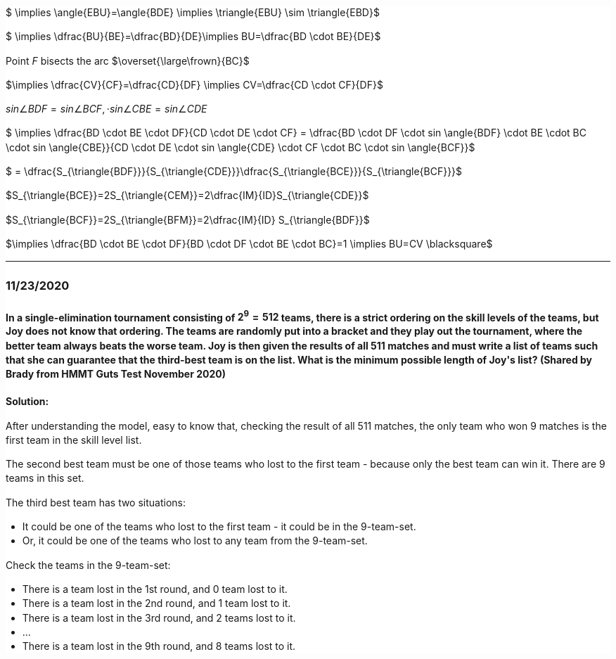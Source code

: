$ \implies \angle{EBU}=\angle{BDE} \implies \triangle{EBU} \sim \triangle{EBD}$

$ \implies \dfrac{BU}{BE}=\dfrac{BD}{DE}\implies BU=\dfrac{BD \cdot BE}{DE}$

Point $F$ bisects the arc  $\overset{\large\frown}{BC}$

$\implies \dfrac{CV}{CF}=\dfrac{CD}{DF} \implies CV=\dfrac{CD \cdot CF}{DF}$

$sin \angle{BDF} = sin \angle{BCF}, \cdot sin \angle{CBE} = sin \angle{CDE}$

$  \implies \dfrac{BD \cdot BE \cdot DF}{CD \cdot DE \cdot CF} = \dfrac{BD \cdot DF \cdot sin \angle{BDF} \cdot BE \cdot BC \cdot sin \angle{CBE}}{CD \cdot DE \cdot sin \angle{CDE} \cdot CF \cdot BC \cdot sin \angle{BCF}}$

$ = \dfrac{S_{\triangle{BDF}}}{S_{\triangle{CDE}}}\dfrac{S_{\triangle{BCE}}}{S_{\triangle{BCF}}}$

$S_{\triangle{BCE}}=2S_{\triangle{CEM}}=2\dfrac{IM}{ID}S_{\triangle{CDE}}$

$S_{\triangle{BCF}}=2S_{\triangle{BFM}}=2\dfrac{IM}{ID} S_{\triangle{BDF}}$

$\implies \dfrac{BD \cdot BE \cdot DF}{BD \cdot DF \cdot BE \cdot BC}=1 \implies BU=CV \blacksquare$

---

### 11/23/2020

#### In a single-elimination tournament consisting of $2^9=512$ teams, there is a strict ordering on the skill levels of the teams, but Joy does not know that ordering. The teams are randomly put into a bracket and they play out the tournament, where the better team always beats the worse team. Joy is then given the results of all $511$ matches and must write a list of teams such that she can guarantee that the third-best team is on the list. What is the minimum possible length of Joy's list$\text{?}$ (Shared by Brady from HMMT Guts Test November 2020)

**Solution:**

After understanding the model, easy to know that, checking the result of all $511$ matches, the only team who won 9 matches is the first team in the skill level list.

The second best team must be one of those teams who lost to the first team - because only the best team can win it. There are 9 teams in this set.

The third best team has two situations:

* It could be one of the teams who lost to the first team - it could be in the 9-team-set.
* Or, it could be one of the teams who lost to any team from the 9-team-set.

Check the teams in the 9-team-set:

* There is a team lost in the 1st round, and 0 team lost to it.
* There is a team lost in the 2nd round, and 1 team lost to it.
* There is a team lost in the 3rd round, and 2 teams lost to it.
* ...
* There is a team lost in the 9th round, and 8 teams lost to it.
